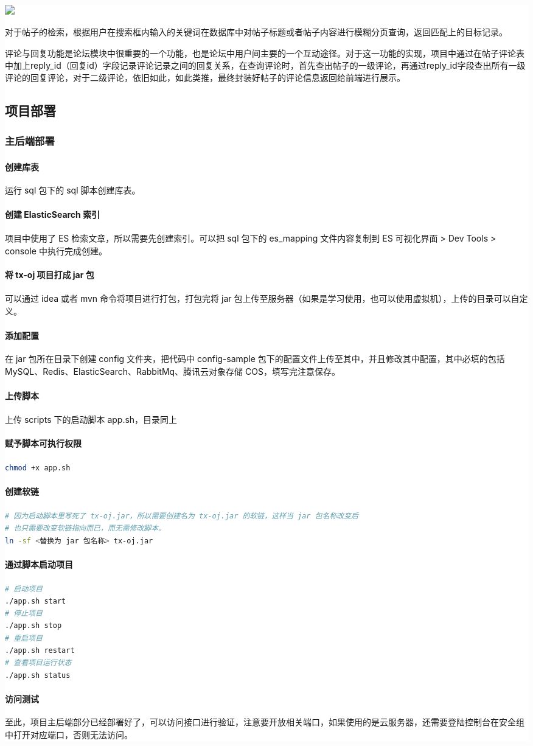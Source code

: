 ![](https://cdn.nlark.com/yuque/0/2025/png/29312866/1735722777774-0c7c3084-15bf-4e95-aa4f-3543a1039d32.png)

对于帖子的检索，根据用户在搜索框内输入的关键词在数据库中对帖子标题或者帖子内容进行模糊分页查询，返回匹配上的目标记录。

评论与回复功能是论坛模块中很重要的一个功能，也是论坛中用户间主要的一个互动途径。对于这一功能的实现，项目中通过在帖子评论表中加上reply_id（回复id）字段记录评论记录之间的回复关系，在查询评论时，首先查出帖子的一级评论，再通过reply_id字段查出所有一级评论的回复评论，对于二级评论，依旧如此，如此类推，最终封装好帖子的评论信息返回给前端进行展示。

## 项目部署
### 主后端部署
#### 创建库表
运行 sql 包下的 sql 脚本创建库表。

#### 创建 ElasticSearch 索引
项目中使用了 ES 检索文章，所以需要先创建索引。可以把 sql 包下的 es_mapping 文件内容复制到 ES 可视化界面 >  Dev Tools > console 中执行完成创建。

#### 将 tx-oj 项目打成 jar 包
可以通过 idea 或者 mvn 命令将项目进行打包，打包完将 jar 包上传至服务器（如果是学习使用，也可以使用虚拟机），上传的目录可以自定义。

#### 添加配置
在 jar 包所在目录下创建 config 文件夹，把代码中 config-sample 包下的配置文件上传至其中，并且修改其中配置，其中必填的包括 MySQL、Redis、ElasticSearch、RabbitMq、腾讯云对象存储 COS，填写完注意保存。

#### 上传脚本
上传 scripts 下的启动脚本 app.sh，目录同上

#### 赋予脚本可执行权限
```bash
chmod +x app.sh
```

#### 创建软链
```bash
# 因为启动脚本里写死了 tx-oj.jar，所以需要创建名为 tx-oj.jar 的软链，这样当 jar 包名称改变后
# 也只需要改变软链指向而已，而无需修改脚本。
ln -sf <替换为 jar 包名称> tx-oj.jar
```

#### 通过脚本启动项目
```bash
# 启动项目
./app.sh start
# 停止项目
./app.sh stop
# 重启项目
./app.sh restart
# 查看项目运行状态
./app.sh status
```

#### 访问测试
至此，项目主后端部分已经部署好了，可以访问接口进行验证，注意要开放相关端口，如果使用的是云服务器，还需要登陆控制台在安全组中打开对应端口，否则无法访问。
